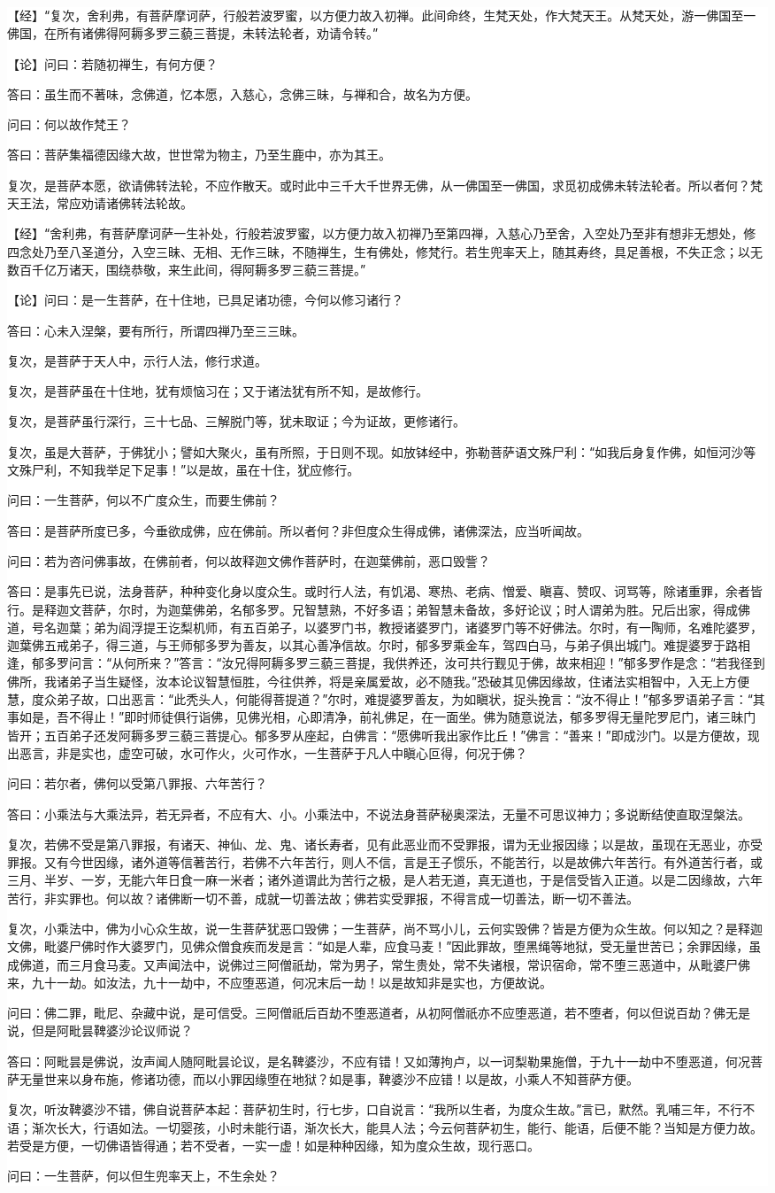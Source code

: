【经】“复次，舍利弗，有菩萨摩诃萨，行般若波罗蜜，以方便力故入初禅。此间命终，生梵天处，作大梵天王。从梵天处，游一佛国至一佛国，在所有诸佛得阿耨多罗三藐三菩提，未转法轮者，劝请令转。”　　

【论】问曰：若随初禅生，有何方便？

答曰：虽生而不著味，念佛道，忆本愿，入慈心，念佛三昧，与禅和合，故名为方便。

问曰：何以故作梵王？

答曰：菩萨集福德因缘大故，世世常为物主，乃至生鹿中，亦为其王。

复次，是菩萨本愿，欲请佛转法轮，不应作散天。或时此中三千大千世界无佛，从一佛国至一佛国，求觅初成佛未转法轮者。所以者何？梵天王法，常应劝请诸佛转法轮故。

【经】“舍利弗，有菩萨摩诃萨一生补处，行般若波罗蜜，以方便力故入初禅乃至第四禅，入慈心乃至舍，入空处乃至非有想非无想处，修四念处乃至八圣道分，入空三昧、无相、无作三昧，不随禅生，生有佛处，修梵行。若生兜率天上，随其寿终，具足善根，不失正念；以无数百千亿万诸天，围绕恭敬，来生此间，得阿耨多罗三藐三菩提。”　　

【论】问曰：是一生菩萨，在十住地，已具足诸功德，今何以修习诸行？

答曰：心未入涅槃，要有所行，所谓四禅乃至三三昧。

复次，是菩萨于天人中，示行人法，修行求道。

复次，是菩萨虽在十住地，犹有烦恼习在；又于诸法犹有所不知，是故修行。

复次，是菩萨虽行深行，三十七品、三解脱门等，犹未取证；今为证故，更修诸行。

复次，虽是大菩萨，于佛犹小；譬如大聚火，虽有所照，于日则不现。如放钵经中，弥勒菩萨语文殊尸利：“如我后身复作佛，如恒河沙等文殊尸利，不知我举足下足事！”以是故，虽在十住，犹应修行。

问曰：一生菩萨，何以不广度众生，而要生佛前？

答曰：是菩萨所度已多，今垂欲成佛，应在佛前。所以者何？非但度众生得成佛，诸佛深法，应当听闻故。

问曰：若为咨问佛事故，在佛前者，何以故释迦文佛作菩萨时，在迦葉佛前，恶口毁訾？

答曰：是事先已说，法身菩萨，种种变化身以度众生。或时行人法，有饥渴、寒热、老病、憎爱、瞋喜、赞叹、诃骂等，除诸重罪，余者皆行。是释迦文菩萨，尔时，为迦葉佛弟，名郁多罗。兄智慧熟，不好多语；弟智慧未备故，多好论议；时人谓弟为胜。兄后出家，得成佛道，号名迦葉；弟为阎浮提王讫梨机师，有五百弟子，以婆罗门书，教授诸婆罗门，诸婆罗门等不好佛法。尔时，有一陶师，名难陀婆罗，迦葉佛五戒弟子，得三道，与王师郁多罗为善友，以其心善净信故。尔时，郁多罗乘金车，驾四白马，与弟子俱出城门。难提婆罗于路相逢，郁多罗问言：“从何所来？”答言：“汝兄得阿耨多罗三藐三菩提，我供养还，汝可共行觐见于佛，故来相迎！”郁多罗作是念：“若我径到佛所，我诸弟子当生疑怪，汝本论议智慧恒胜，今往供养，将是亲属爱故，必不随我。”恐破其见佛因缘故，住诸法实相智中，入无上方便慧，度众弟子故，口出恶言：“此秃头人，何能得菩提道？”尔时，难提婆罗善友，为如瞋状，捉头挽言：“汝不得止！”郁多罗语弟子言：“其事如是，吾不得止！”即时师徒俱行诣佛，见佛光相，心即清净，前礼佛足，在一面坐。佛为随意说法，郁多罗得无量陀罗尼门，诸三昧门皆开；五百弟子还发阿耨多罗三藐三菩提心。郁多罗从座起，白佛言：“愿佛听我出家作比丘！”佛言：“善来！”即成沙门。以是方便故，现出恶言，非是实也，虚空可破，水可作火，火可作水，一生菩萨于凡人中瞋心叵得，何况于佛？

问曰：若尔者，佛何以受第八罪报、六年苦行？

答曰：小乘法与大乘法异，若无异者，不应有大、小。小乘法中，不说法身菩萨秘奥深法，无量不可思议神力；多说断结使直取涅槃法。

复次，若佛不受是第八罪报，有诸天、神仙、龙、鬼、诸长寿者，见有此恶业而不受罪报，谓为无业报因缘；以是故，虽现在无恶业，亦受罪报。又有今世因缘，诸外道等信著苦行，若佛不六年苦行，则人不信，言是王子惯乐，不能苦行，以是故佛六年苦行。有外道苦行者，或三月、半岁、一岁，无能六年日食一麻一米者；诸外道谓此为苦行之极，是人若无道，真无道也，于是信受皆入正道。以是二因缘故，六年苦行，非实罪也。何以故？诸佛断一切不善，成就一切善法故；佛若实受罪报，不得言成一切善法，断一切不善法。

复次，小乘法中，佛为小心众生故，说一生菩萨犹恶口毁佛；一生菩萨，尚不骂小儿，云何实毁佛？皆是方便为众生故。何以知之？是释迦文佛，毗婆尸佛时作大婆罗门，见佛众僧食疾而发是言：“如是人辈，应食马麦！”因此罪故，堕黑绳等地狱，受无量世苦已；余罪因缘，虽成佛道，而三月食马麦。又声闻法中，说佛过三阿僧祇劫，常为男子，常生贵处，常不失诸根，常识宿命，常不堕三恶道中，从毗婆尸佛来，九十一劫。如汝法，九十一劫中，不应堕恶道，何况末后一劫！以是故知非是实也，方便故说。

问曰：佛二罪，毗尼、杂藏中说，是可信受。三阿僧祇后百劫不堕恶道者，从初阿僧祇亦不应堕恶道，若不堕者，何以但说百劫？佛无是说，但是阿毗昙鞞婆沙论议师说？

答曰：阿毗昙是佛说，汝声闻人随阿毗昙论议，是名鞞婆沙，不应有错！又如薄拘卢，以一诃梨勒果施僧，于九十一劫中不堕恶道，何况菩萨无量世来以身布施，修诸功德，而以小罪因缘堕在地狱？如是事，鞞婆沙不应错！以是故，小乘人不知菩萨方便。

复次，听汝鞞婆沙不错，佛自说菩萨本起：菩萨初生时，行七步，口自说言：“我所以生者，为度众生故。”言已，默然。乳哺三年，不行不语；渐次长大，行语如法。一切婴孩，小时未能行语，渐次长大，能具人法；今云何菩萨初生，能行、能语，后便不能？当知是方便力故。若受是方便，一切佛语皆得通；若不受者，一实一虚！如是种种因缘，知为度众生故，现行恶口。

问曰：一生菩萨，何以但生兜率天上，不生余处？
